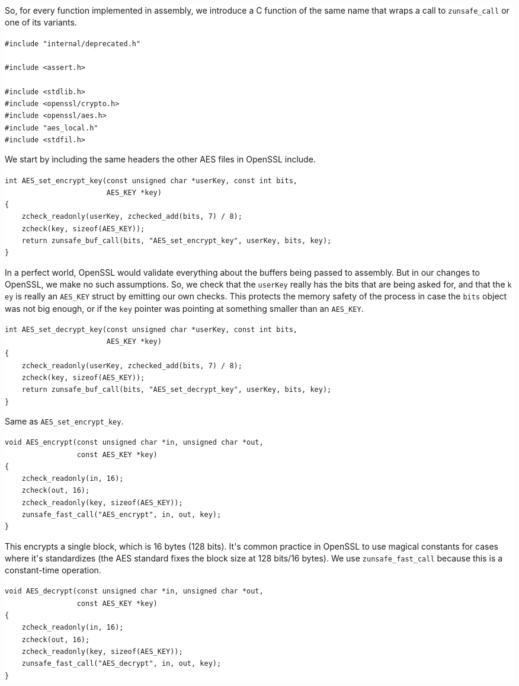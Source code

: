 So, for every function implemented in assembly, we introduce a C function of the same name that wraps a call to `zunsafe_call` or one of its variants.

    #include "internal/deprecated.h"
    
    #include <assert.h>
    
    #include <stdlib.h>
    #include <openssl/crypto.h>
    #include <openssl/aes.h>
    #include "aes_local.h"
    #include <stdfil.h>

We start by including the same headers the other AES files in OpenSSL include.

    int AES_set_encrypt_key(const unsigned char *userKey, const int bits,
                            AES_KEY *key)
    {
        zcheck_readonly(userKey, zchecked_add(bits, 7) / 8);
        zcheck(key, sizeof(AES_KEY));
        return zunsafe_buf_call(bits, "AES_set_encrypt_key", userKey, bits, key);
    }

In a perfect world, OpenSSL would validate everything about the buffers being passed to assembly. But in our changes to OpenSSL, we make no such assumptions. So, we check that the `userKey` really has the bits that are being asked for, and that the `key` is really an `AES_KEY` struct by emitting our own checks. This protects the memory safety of the process in case the `bits` object was not big enough, or if the `key` pointer was pointing at something smaller than an `AES_KEY`.

    int AES_set_decrypt_key(const unsigned char *userKey, const int bits,
                            AES_KEY *key)
    {
        zcheck_readonly(userKey, zchecked_add(bits, 7) / 8);
        zcheck(key, sizeof(AES_KEY));
        return zunsafe_buf_call(bits, "AES_set_decrypt_key", userKey, bits, key);
    }

Same as `AES_set_encrypt_key`.

    void AES_encrypt(const unsigned char *in, unsigned char *out,
                     const AES_KEY *key)
    {
        zcheck_readonly(in, 16);
        zcheck(out, 16);
        zcheck_readonly(key, sizeof(AES_KEY));
        zunsafe_fast_call("AES_encrypt", in, out, key);
    }

This encrypts a single block, which is 16 bytes (128 bits). It's common practice in OpenSSL to use magical constants for cases where it's standardizes (the AES standard fixes the block size at 128 bits/16 bytes). We use `zunsafe_fast_call` because this is a constant-time operation.

    void AES_decrypt(const unsigned char *in, unsigned char *out,
                     const AES_KEY *key)
    {
        zcheck_readonly(in, 16);
        zcheck(out, 16);
        zcheck_readonly(key, sizeof(AES_KEY));
        zunsafe_fast_call("AES_decrypt", in, out, key);
    }
